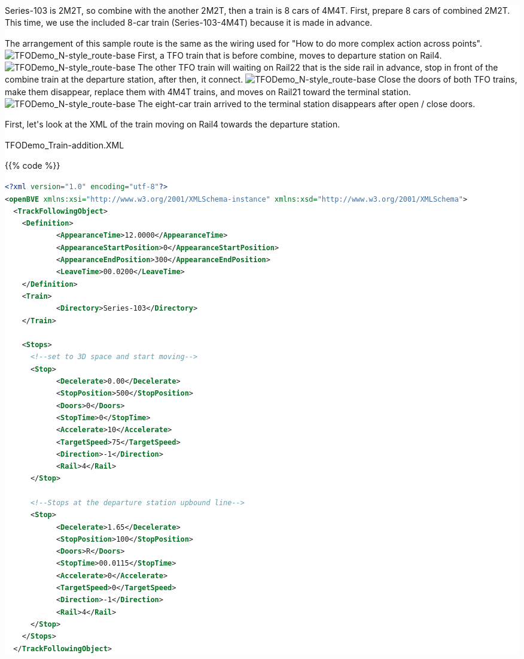 Series-103 is 2M2T, so combine with the another 2M2T, then a train is 8 cars of 4M4T.
First, prepare 8 cars of combined 2M2T.
This time, we use the included 8-car train (Series-103-4M4T) because it is made in advance.

The arrangement of this sample route is the same as the wiring used for "How to do more complex action across points".
![TFODemo_N-style_route-base](/images/TFOTutorial/EN/TFODemo_N-style_route-base-EN.jpg)
First, a TFO train that is before combine, moves to departure station on Rail4.
![TFODemo_N-style_route-base](/images/TFOTutorial/EN/TFODemo_N-style_route-Rail4-EN.jpg)
The other TFO train will waiting on Rail22 that is the side rail in advance, stop in front of the combine train at the departure station, after then, it connect.
![TFODemo_N-style_route-base](/images/TFOTutorial/EN/TFODemo_N-style_route-Rail22-EN.jpg)
Close the doors of both TFO trains, make them disappear, replace them with 4M4T trains, and moves on Rail21 toward the terminal station.
![TFODemo_N-style_route-base](/images/TFOTutorial/EN/TFODemo_N-style_route-Rail21-EN.jpg)
The eight-car train arrived to the terminal station disappears after open / close doors.

First, let's look at the XML of the train moving on Rail4 towards the departure station.

TFODemo_Train-addition.XML

{{% code %}}
```XML
<?xml version="1.0" encoding="utf-8"?>	
<openBVE xmlns:xsi="http://www.w3.org/2001/XMLSchema-instance" xmlns:xsd="http://www.w3.org/2001/XMLSchema">	
  <TrackFollowingObject>	
    <Definition>	
        	<AppearanceTime>12.0000</AppearanceTime>
        	<AppearanceStartPosition>0</AppearanceStartPosition>
        	<AppearanceEndPosition>300</AppearanceEndPosition>
        	<LeaveTime>00.0200</LeaveTime>
    </Definition>	
    <Train>	
        	<Directory>Series-103</Directory>
    </Train>	
	
    <Stops>	
      <!--set to 3D space and start moving-->	
      <Stop>	
        	<Decelerate>0.00</Decelerate>
        	<StopPosition>500</StopPosition>
        	<Doors>0</Doors>
        	<StopTime>0</StopTime>
        	<Accelerate>10</Accelerate>
        	<TargetSpeed>75</TargetSpeed>
        	<Direction>-1</Direction>
        	<Rail>4</Rail>
      </Stop>	
	
      <!--Stops at the departure station upbound line-->	
      <Stop>	
        	<Decelerate>1.65</Decelerate>
        	<StopPosition>100</StopPosition>
        	<Doors>R</Doors>
        	<StopTime>00.0115</StopTime>
        	<Accelerate>0</Accelerate>
        	<TargetSpeed>0</TargetSpeed>
        	<Direction>-1</Direction>
        	<Rail>4</Rail>
      </Stop>	
    </Stops>	
  </TrackFollowingObject>	
```